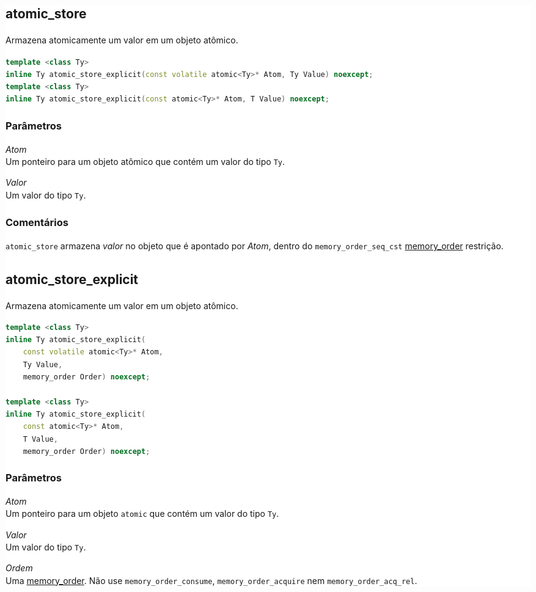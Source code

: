 ## <a name="atomic_store"></a>  atomic_store

Armazena atomicamente um valor em um objeto atômico.

```cpp
template <class Ty>
inline Ty atomic_store_explicit(const volatile atomic<Ty>* Atom, Ty Value) noexcept;
template <class Ty>
inline Ty atomic_store_explicit(const atomic<Ty>* Atom, T Value) noexcept;
```

### <a name="parameters"></a>Parâmetros

*Atom*<br/>
Um ponteiro para um objeto atômico que contém um valor do tipo `Ty`.

*Valor*<br/>
Um valor do tipo `Ty`.

### <a name="remarks"></a>Comentários

`atomic_store` armazena *valor* no objeto que é apontado por *Atom*, dentro do `memory_order_seq_cst` [memory_order](../standard-library/atomic-enums.md#memory_order_enum) restrição.

## <a name="atomic_store_explicit"></a>  atomic_store_explicit

Armazena atomicamente um valor em um objeto atômico.

```cpp
template <class Ty>
inline Ty atomic_store_explicit(
    const volatile atomic<Ty>* Atom,
    Ty Value,
    memory_order Order) noexcept;

template <class Ty>
inline Ty atomic_store_explicit(
    const atomic<Ty>* Atom,
    T Value,
    memory_order Order) noexcept;
```

### <a name="parameters"></a>Parâmetros

*Atom*<br/>
Um ponteiro para um objeto `atomic` que contém um valor do tipo `Ty`.

*Valor*<br/>
Um valor do tipo `Ty`.

*Ordem*<br/>
Uma [memory_order](../standard-library/atomic-enums.md#memory_order_enum). Não use `memory_order_consume`, `memory_order_acquire` nem `memory_order_acq_rel`.
